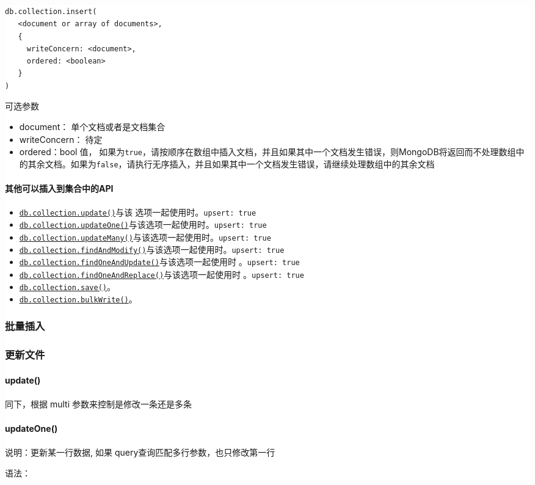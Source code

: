 ```
db.collection.insert(
   <document or array of documents>,
   {
     writeConcern: <document>,
     ordered: <boolean>
   }
)
```

可选参数

- document： 单个文档或者是文档集合
- writeConcern： 待定
- ordered：bool 值， 如果为`true`，请按顺序在数组中插入文档，并且如果其中一个文档发生错误，则MongoDB将返回而不处理数组中的其余文档。如果为`false`，请执行无序插入，并且如果其中一个文档发生错误，请继续处理数组中的其余文档



#### 其他可以插入到集合中的API

- [`db.collection.update()`](https://mongodb.net.cn/manual/reference/method/db.collection.update/#db.collection.update)与该 选项一起使用时。`upsert: true`
- [`db.collection.updateOne()`](https://mongodb.net.cn/manual/reference/method/db.collection.updateOne/#db.collection.updateOne)与该选项一起使用时。`upsert: true`
- [`db.collection.updateMany()`](https://mongodb.net.cn/manual/reference/method/db.collection.updateMany/#db.collection.updateMany)与该选项一起使用时。`upsert: true`
- [`db.collection.findAndModify()`](https://mongodb.net.cn/manual/reference/method/db.collection.findAndModify/#db.collection.findAndModify)与该选项一起使用时。`upsert: true`
- [`db.collection.findOneAndUpdate()`](https://mongodb.net.cn/manual/reference/method/db.collection.findOneAndUpdate/#db.collection.findOneAndUpdate)与该选项一起使用时 。`upsert: true`
- [`db.collection.findOneAndReplace()`](https://mongodb.net.cn/manual/reference/method/db.collection.findOneAndReplace/#db.collection.findOneAndReplace)与该选项一起使用时 。`upsert: true`
- [`db.collection.save()`](https://mongodb.net.cn/manual/reference/method/db.collection.save/#db.collection.save)。
- [`db.collection.bulkWrite()`](https://mongodb.net.cn/manual/reference/method/db.collection.bulkWrite/#db.collection.bulkWrite)。





### 批量插入

### 更新文件

#### update()

同下，根据 multi 参数来控制是修改一条还是多条



#### updateOne()

说明：更新某一行数据, 如果 query查询匹配多行参数，也只修改第一行

语法：
